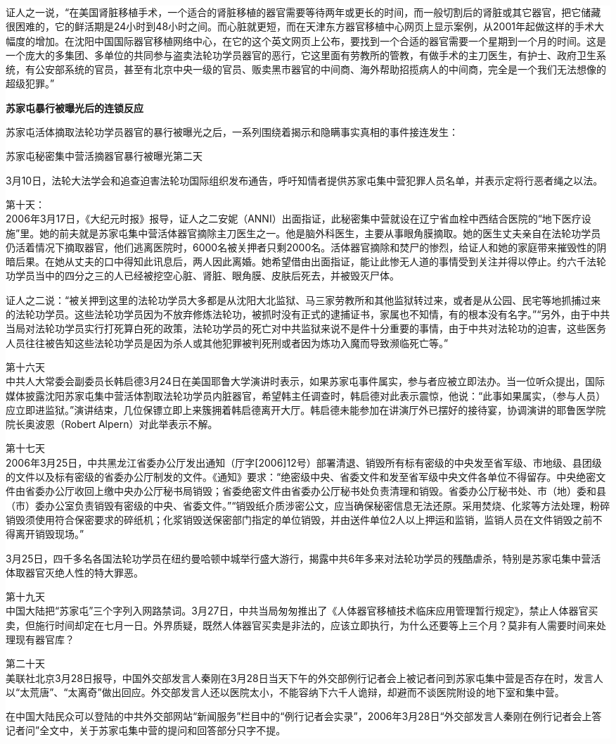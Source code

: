   证人之一说，“在美国肾脏移植手术，一个适合的肾脏移植的器官需要等待两年或更长的时间，而一般切割后的肾脏或其它器官，把它储藏很困难的，它的鲜活期是24小时到48小时之间。而心脏就更短，而在天津东方器官移植中心网页上显示案例，从2001年起做这样的手术大幅度的增加。在沈阳中国国际器官移植网络中心，在它的这个英文网页上公布，要找到一个合适的器官需要一个星期到一个月的时间。这是一个庞大的多集团、多单位的共同参与盗卖法轮功学员器官的恶行，它这里面有劳教所的管教，有做手术的主刀医生，有护士、政府卫生系统，有公安部系统的官员，甚至有北京中央一级的官员、贩卖黑市器官的中间商、海外帮助招揽病人的中间商，完全是一个我们无法想像的超级犯罪。”
 </p>
 <p>
  <b>
   苏家屯暴行被曝光后的连锁反应
  </b>
 </p>
 <p>
  苏家屯活体摘取法轮功学员器官的暴行被曝光之后，一系列围绕着揭示和隐瞒事实真相的事件接连发生：
 </p>
 <p>
  苏家屯秘密集中营活摘器官暴行被曝光第二天
 </p>
 <p>
  3月10日，法轮大法学会和追查迫害法轮功国际组织发布通告，呼吁知情者提供苏家屯集中营犯罪人员名单，并表示定将行恶者绳之以法。
 </p>
 <p>
  第十天：
  <br/>
  2006年3月17日，《大纪元时报》报导，证人之二安妮（ANNI）出面指证，此秘密集中营就设在辽宁省血栓中西结合医院的“地下医疗设施”里。她的前夫就是苏家屯集中营活体器官摘除主刀医生之一。他是脑外科医生，主要从事眼角膜摘取。她的医生丈夫亲自在法轮功学员仍活着情况下摘取器官，他们逃离医院时，6000名被关押者只剩2000名。活体器官摘除和焚尸的惨烈，给证人和她的家庭带来摧毁性的阴暗后果。在她从丈夫的口中得知此讯息后，两人因此离婚。她希望借由出面指证，能让此惨无人道的事情受到关注并得以停止。约六千法轮功学员当中的四分之三的人已经被挖空心脏、肾脏、眼角膜、皮肤后死去，并被毁灭尸体。
 </p>
 <p>
  证人之二说：“被关押到这里的法轮功学员大多都是从沈阳大北监狱、马三家劳教所和其他监狱转过来，或者是从公园、民宅等地抓捕过来的法轮功学员。这些法轮功学员因为不放弃修炼法轮功，被抓时没有正式的逮捕证书，家属也不知情，有的根本没有名字。”“另外，由于中共当局对法轮功学员实行打死算白死的政策，法轮功学员的死亡对中共监狱来说不是件十分重要的事情，由于中共对法轮功的迫害，这些医务人员往往被告知这些法轮功学员是因为杀人或其他犯罪被判死刑或者因为炼功入魔而导致濒临死亡等。”
 </p>
 <p>
  第十六天
  <br/>
  中共人大常委会副委员长韩启德3月24日在美国耶鲁大学演讲时表示，如果苏家屯事件属实，参与者应被立即法办。当一位听众提出，国际媒体披露沈阳苏家屯集中营活体割取法轮功学员内脏器官，希望韩主任调查时，韩启德对此表示震惊，他说：“此事如果属实，（参与人员）应立即进监狱。”演讲结束，几位保镖立即上来簇拥着韩启德离开大厅。韩启德未能参加在讲演厅外已摆好的接待宴，协调演讲的耶鲁医学院院长奥波恩（Robert Alpern）对此举表示不解。
 </p>
 <p>
  第十七天
  <br/>
  2006年3月25日，中共黑龙江省委办公厅发出通知（厅字[2006]12号）部署清退、销毁所有标有密级的中央发至省军级、市地级、县团级的文件以及标有密级的省委办公厅制发的文件。《通知》要求：“绝密级中央、省委文件和发至省军级中央文件各单位不得留存。中央绝密文件由省委办公厅收回上缴中央办公厅秘书局销毁；省委绝密文件由省委办公厅秘书处负责清理和销毁。省委办公厅秘书处、市（地）委和县（市）委办公室负责销毁有密级的中央、省委文件。”“销毁纸介质涉密公文，应当确保秘密信息无法还原。采用焚烧、化浆等方法处理，粉碎销毁须使用符合保密要求的碎纸机；化浆销毁送保密部门指定的单位销毁，并由送件单位2人以上押运和监销，监销人员在文件销毁之前不得离开销毁现场。”
 </p>
 <p>
  3月25日，四千多名各国法轮功学员在纽约曼哈顿中城举行盛大游行，揭露中共6年多来对法轮功学员的残酷虐杀，特别是苏家屯集中营活体取器官灭绝人性的特大罪恶。
 </p>
 <p>
  第十九天
  <br/>
  中国大陆把“苏家屯”三个字列入网路禁词。3月27日，中共当局匆匆推出了《人体器官移植技术临床应用管理暂行规定》，禁止人体器官买卖，但施行时间却定在七月一日。外界质疑，既然人体器官买卖是非法的，应该立即执行，为什么还要等上三个月？莫非有人需要时间来处理现有器官库？
 </p>
 <p>
  第二十天
  <br/>
  美联社北京3月28日报导，中国外交部发言人秦刚在3月28日当天下午的外交部例行记者会上被记者问到苏家屯集中营是否存在时，发言人以“太荒唐”、“太离奇”做出回应。外交部发言人还以医院太小，不能容纳下六千人诡辩，却避而不谈医院附设的地下室和集中营。
 </p>
 <p>
  在中国大陆民众可以登陆的中共外交部网站“新闻服务”栏目中的“例行记者会实录”，2006年3月28日“外交部发言人秦刚在例行记者会上答记者问”全文中，关于苏家屯集中营的提问和回答部分只字不提。
 </p>